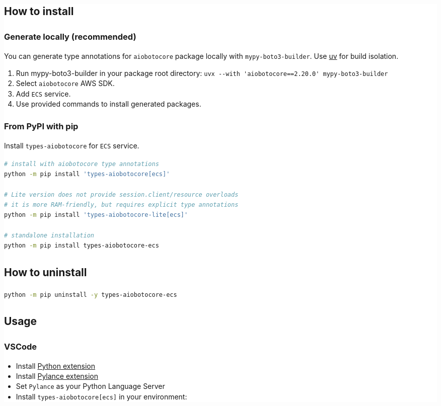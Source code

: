 <a id="how-to-install"></a>

## How to install

<a id="generate-locally-(recommended)"></a>

### Generate locally (recommended)

You can generate type annotations for `aiobotocore` package locally with
`mypy-boto3-builder`. Use
[uv](https://docs.astral.sh/uv/getting-started/installation/) for build
isolation.

1. Run mypy-boto3-builder in your package root directory:
   `uvx --with 'aiobotocore==2.20.0' mypy-boto3-builder`
2. Select `aiobotocore` AWS SDK.
3. Add `ECS` service.
4. Use provided commands to install generated packages.

<a id="from-pypi-with-pip"></a>

### From PyPI with pip

Install `types-aiobotocore` for `ECS` service.

```bash
# install with aiobotocore type annotations
python -m pip install 'types-aiobotocore[ecs]'

# Lite version does not provide session.client/resource overloads
# it is more RAM-friendly, but requires explicit type annotations
python -m pip install 'types-aiobotocore-lite[ecs]'

# standalone installation
python -m pip install types-aiobotocore-ecs
```

<a id="how-to-uninstall"></a>

## How to uninstall

```bash
python -m pip uninstall -y types-aiobotocore-ecs
```

<a id="usage"></a>

## Usage

<a id="vscode"></a>

### VSCode

- Install
  [Python extension](https://marketplace.visualstudio.com/items?itemName=ms-python.python)
- Install
  [Pylance extension](https://marketplace.visualstudio.com/items?itemName=ms-python.vscode-pylance)
- Set `Pylance` as your Python Language Server
- Install `types-aiobotocore[ecs]` in your environment:
